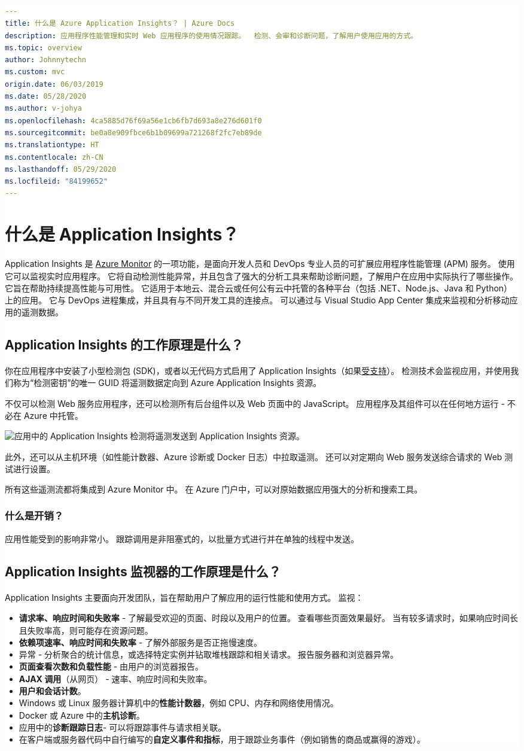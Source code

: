 ```yaml
---
title: 什么是 Azure Application Insights？ | Azure Docs
description: 应用程序性能管理和实时 Web 应用程序的使用情况跟踪。  检测、会审和诊断问题，了解用户使用应用的方式。
ms.topic: overview
author: Johnnytechn
ms.custom: mvc
origin.date: 06/03/2019
ms.date: 05/28/2020
ms.author: v-johya
ms.openlocfilehash: 4ca5885d76f69a56e1cb6fb7d693a8e276d601f0
ms.sourcegitcommit: be0a8e909fbce6b1b09699a721268f2fc7eb89de
ms.translationtype: HT
ms.contentlocale: zh-CN
ms.lasthandoff: 05/29/2020
ms.locfileid: "84199652"
---
```

# <a name="what-is-application-insights"></a>什么是 Application Insights？
Application Insights 是 [Azure Monitor](../overview.md) 的一项功能，是面向开发人员和 DevOps 专业人员的可扩展应用程序性能管理 (APM) 服务。 使用它可以监视实时应用程序。 它将自动检测性能异常，并且包含了强大的分析工具来帮助诊断问题，了解用户在应用中实际执行了哪些操作。  它旨在帮助持续提高性能与可用性。 它适用于本地云、混合云或任何公有云中托管的各种平台（包括 .NET、Node.js、Java 和 Python）上的应用。 它与 DevOps 进程集成，并且具有与不同开发工具的连接点。 可以通过与 Visual Studio App Center 集成来监视和分析移动应用的遥测数据。

## <a name="how-does-application-insights-work"></a>Application Insights 的工作原理是什么？
你在应用程序中安装了小型检测包 (SDK)，或者以无代码方式启用了 Application Insights（如果[受支持](../../azure-monitor/app/platforms.md)）。 检测技术会监视应用，并使用我们称为“检测密钥”的唯一 GUID 将遥测数据定向到 Azure Application Insights 资源。

不仅可以检测 Web 服务应用程序，还可以检测所有后台组件以及 Web 页面中的 JavaScript。 应用程序及其组件可以在任何地方运行 - 不必在 Azure 中托管。

![应用中的 Application Insights 检测将遥测发送到 Application Insights 资源。](./media/app-insights-overview/diagram.png)

此外，还可以从主机环境（如性能计数器、Azure 诊断或 Docker 日志）中拉取遥测。 还可以对定期向 Web 服务发送综合请求的 Web 测试进行设置。

所有这些遥测流都将集成到 Azure Monitor 中。 在 Azure 门户中，可以对原始数据应用强大的分析和搜索工具。

### <a name="whats-the-overhead"></a>什么是开销？
应用性能受到的影响非常小。 跟踪调用是非阻塞式的，以批量方式进行并在单独的线程中发送。

## <a name="what-does-application-insights-monitor"></a>Application Insights 监视器的工作原理是什么？

Application Insights 主要面向开发团队，旨在帮助用户了解应用的运行性能和使用方式。 监视：

* **请求率、响应时间和失败率** - 了解最受欢迎的页面、时段以及用户的位置。 查看哪些页面效果最好。 当有较多请求时，如果响应时间长且失败率高，则可能存在资源问题。 
* **依赖项速率、响应时间和失败率** - 了解外部服务是否正拖慢速度。
* 异常 - 分析聚合的统计信息，或选择特定实例并钻取堆栈跟踪和相关请求。 报告服务器和浏览器异常。
* **页面查看次数和负载性能** - 由用户的浏览器报告。
* **AJAX 调用**（从网页） - 速率、响应时间和失败率。
* **用户和会话计数**。
* Windows 或 Linux 服务器计算机中的**性能计数器**，例如 CPU、内存和网络使用情况。 
* Docker 或 Azure 中的**主机诊断**。 
* 应用中的**诊断跟踪日志**- 可以将跟踪事件与请求相关联。
* 在客户端或服务器代码中自行编写的**自定义事件和指标**，用于跟踪业务事件（例如销售的商品或赢得的游戏）。
